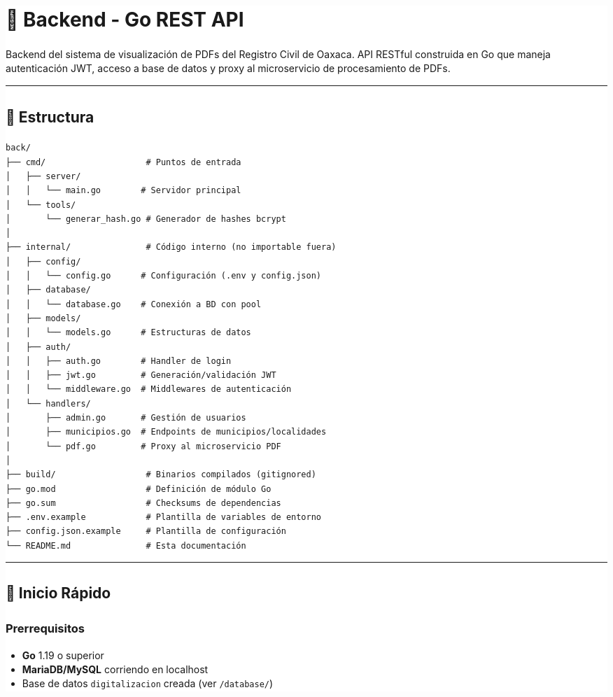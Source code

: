 # 🔧 Backend - Go REST API

Backend del sistema de visualización de PDFs del Registro Civil de Oaxaca. API RESTful construida en Go que maneja autenticación JWT, acceso a base de datos y proxy al microservicio de procesamiento de PDFs.

---

## 📁 Estructura

```
back/
├── cmd/                    # Puntos de entrada
│   ├── server/
│   │   └── main.go        # Servidor principal
│   └── tools/
│       └── generar_hash.go # Generador de hashes bcrypt
│
├── internal/               # Código interno (no importable fuera)
│   ├── config/
│   │   └── config.go      # Configuración (.env y config.json)
│   ├── database/
│   │   └── database.go    # Conexión a BD con pool
│   ├── models/
│   │   └── models.go      # Estructuras de datos
│   ├── auth/
│   │   ├── auth.go        # Handler de login
│   │   ├── jwt.go         # Generación/validación JWT
│   │   └── middleware.go  # Middlewares de autenticación
│   └── handlers/
│       ├── admin.go       # Gestión de usuarios
│       ├── municipios.go  # Endpoints de municipios/localidades
│       └── pdf.go         # Proxy al microservicio PDF
│
├── build/                  # Binarios compilados (gitignored)
├── go.mod                  # Definición de módulo Go
├── go.sum                  # Checksums de dependencias
├── .env.example            # Plantilla de variables de entorno
├── config.json.example     # Plantilla de configuración
└── README.md               # Esta documentación
```

---

## 🚀 Inicio Rápido

### Prerrequisitos

- **Go** 1.19 o superior
- **MariaDB/MySQL** corriendo en localhost
- Base de datos `digitalizacion` creada (ver `/database/`)
